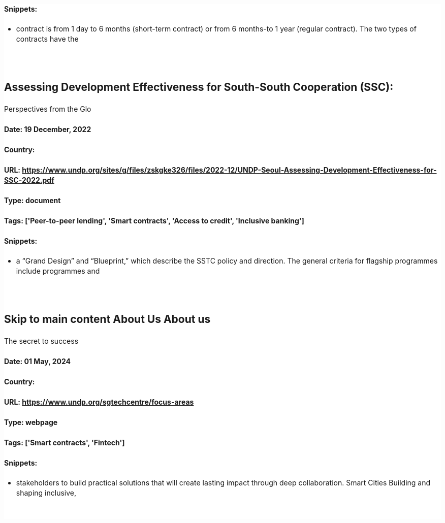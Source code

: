 #### Snippets:
- contract is from 1 day to 6 months (short-term contract) or from 6 months-to 1 year (regular contract). The two types of contracts have the
<br/><br/><br/>


## Assessing Development Effectiveness for South-South Cooperation (SSC):
Perspectives from the Glo

#### Date: 19 December, 2022

#### Country: 

#### URL: <a href="https://www.undp.org/sites/g/files/zskgke326/files/2022-12/UNDP-Seoul-Assessing-Development-Effectiveness-for-SSC-2022.pdf" target="_blank">https://www.undp.org/sites/g/files/zskgke326/files/2022-12/UNDP-Seoul-Assessing-Development-Effectiveness-for-SSC-2022.pdf</a>

#### Type: document

#### Tags: ['Peer-to-peer lending', 'Smart contracts', 'Access to credit', 'Inclusive banking']

#### Snippets:
- a “Grand Design” and “Blueprint,” which describe the SSTC policy and direction. The general criteria for flagship programmes include programmes and
<br/><br/><br/>


## Skip to main content About Us About us
The secret to success

#### Date: 01 May, 2024

#### Country: 

#### URL: <a href="https://www.undp.org/sgtechcentre/focus-areas" target="_blank">https://www.undp.org/sgtechcentre/focus-areas</a>

#### Type: webpage

#### Tags: ['Smart contracts', 'Fintech']

#### Snippets:
- stakeholders to build practical solutions that will create lasting impact through deep collaboration. Smart Cities Building and shaping inclusive,
<br/><br/><br/>

